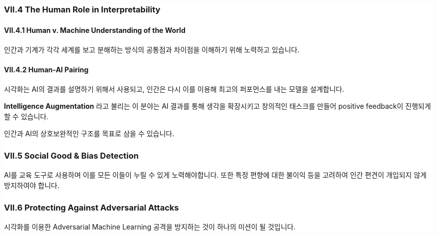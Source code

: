 ### VII.4 The Human Role in Interpretability

#### VII.4.1 Human v. Machine Understanding of the World

인간과 기계가 각각 세계를 보고 분해하는 방식의 공통점과 차이점을 이해하기 위해 노력하고 있습니다.

#### VII.4.2 Human-AI Pairing

시각화는 AI의 결과를 설명하기 위해서 사용되고, 인간은 다시 이를 이용해 최고의 퍼포먼스를 내는 모델을 설계합니다.

**Intelligence Augmentation** 라고 불리는 이 분야는 AI 결과를 통해 생각을 확장시키고 창의적인 태스크를 만들어 positive feedback이 진행되게 할 수 있습니다.

인간과 AI의 상호보완적인 구조를 목표로 삼을 수 있습니다.

### VII.5 Social Good & Bias Detection

AI를 교육 도구로 사용하며 이를 모든 이들이 누릴 수 있게 노력해야합니다. 또한 특정 편향에 대한 불이익 등을 고려하여 인간 편견이 개입되지 않게 방지하여야 합니다.

### VII.6 Protecting Against Adversarial Attacks

시각화를 이용한 Adversarial Machine Learning 공격을 방지하는 것이 하나의 미션이 될 것입니다.
